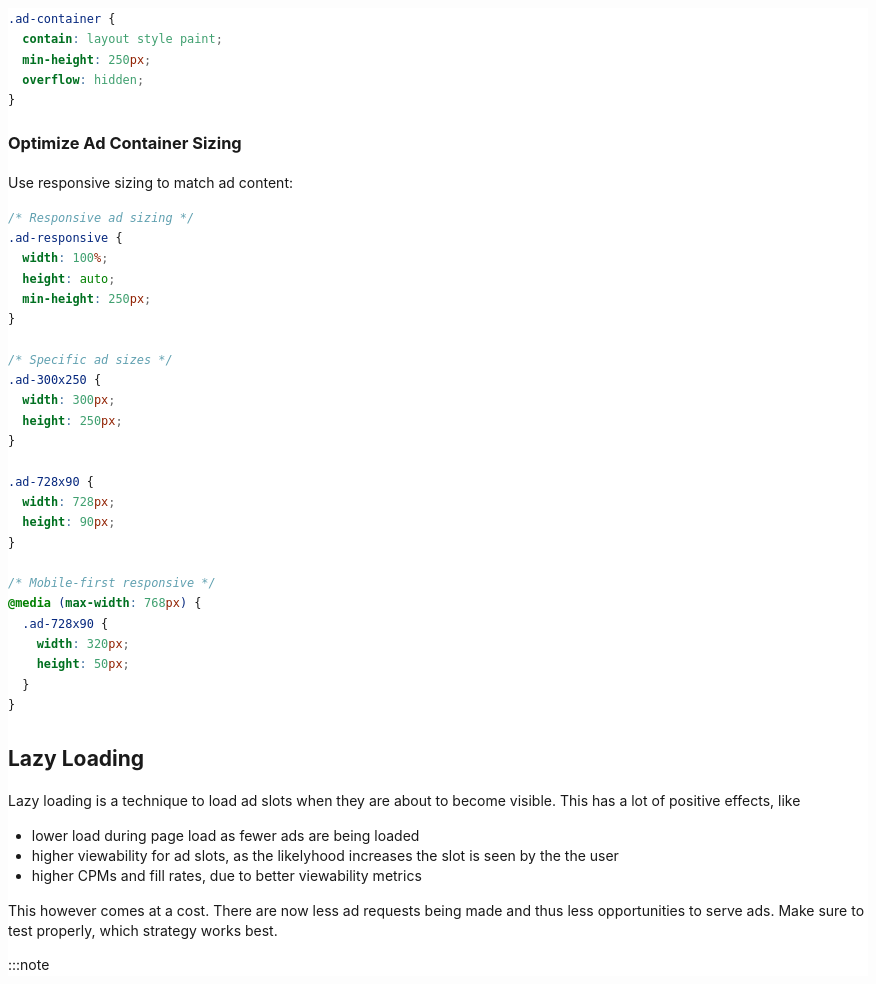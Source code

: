 ```css
.ad-container {
  contain: layout style paint;
  min-height: 250px;
  overflow: hidden;
}
```

### Optimize Ad Container Sizing

Use responsive sizing to match ad content:

```css
/* Responsive ad sizing */
.ad-responsive {
  width: 100%;
  height: auto;
  min-height: 250px;
}

/* Specific ad sizes */
.ad-300x250 {
  width: 300px;
  height: 250px;
}

.ad-728x90 {
  width: 728px;
  height: 90px;
}

/* Mobile-first responsive */
@media (max-width: 768px) {
  .ad-728x90 {
    width: 320px;
    height: 50px;
  }
}
```

## Lazy Loading

Lazy loading is a technique to load ad slots when they are about to become visible.
This has a lot of positive effects, like

- lower load during page load as fewer ads are being loaded
- higher viewability for ad slots, as the likelyhood increases the slot is seen by the the user
- higher CPMs and fill rates, due to better viewability metrics

This however comes at a cost. There are now less ad requests being made and thus less opportunities to serve ads.
Make sure to test properly, which strategy works best.

:::note

